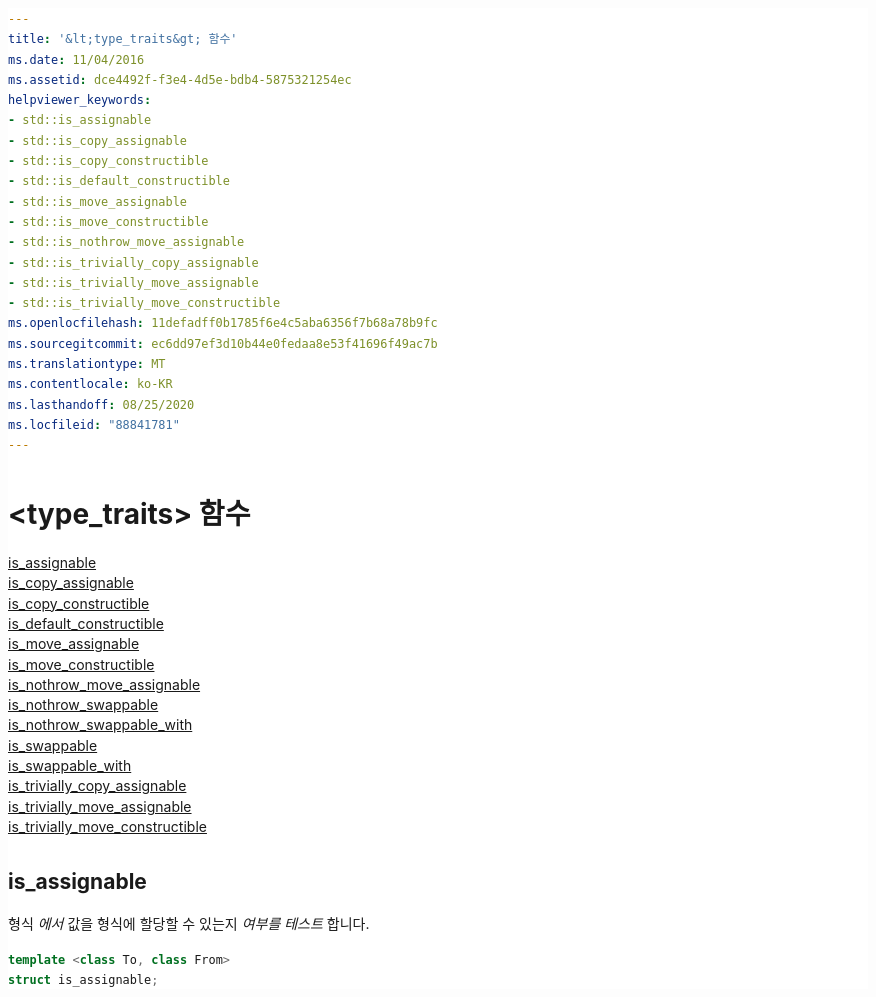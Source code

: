 ```yaml
---
title: '&lt;type_traits&gt; 함수'
ms.date: 11/04/2016
ms.assetid: dce4492f-f3e4-4d5e-bdb4-5875321254ec
helpviewer_keywords:
- std::is_assignable
- std::is_copy_assignable
- std::is_copy_constructible
- std::is_default_constructible
- std::is_move_assignable
- std::is_move_constructible
- std::is_nothrow_move_assignable
- std::is_trivially_copy_assignable
- std::is_trivially_move_assignable
- std::is_trivially_move_constructible
ms.openlocfilehash: 11defadff0b1785f6e4c5aba6356f7b68a78b9fc
ms.sourcegitcommit: ec6dd97ef3d10b44e0fedaa8e53f41696f49ac7b
ms.translationtype: MT
ms.contentlocale: ko-KR
ms.lasthandoff: 08/25/2020
ms.locfileid: "88841781"
---
```

# <a name="lttype_traitsgt-functions"></a>&lt;type_traits&gt; 함수

[is_assignable](#is_assignable)\
[is_copy_assignable](#is_copy_assignable)\
[is_copy_constructible](#is_copy_constructible)\
[is_default_constructible](#is_default_constructible)\
[is_move_assignable](#is_move_assignable)\
[is_move_constructible](#is_move_constructible)\
[is_nothrow_move_assignable](#is_nothrow_move_assignable)\
[is_nothrow_swappable](#is_nothrow_swappable)\
[is_nothrow_swappable_with](#is_nothrow_swappable_with)\
[is_swappable](#is_swappable)\
[is_swappable_with](#is_swappable_with)\
[is_trivially_copy_assignable](#is_trivially_copy_assignable)\
[is_trivially_move_assignable](#is_trivially_move_assignable)\
[is_trivially_move_constructible](#is_trivially_move_constructible)

## <a name="is_assignable"></a><a name="is_assignable"></a> is_assignable

형식 *에서* 값을 형식에 할당할 수 있는지 *여부를 테스트* 합니다.

```cpp
template <class To, class From>
struct is_assignable;
```
